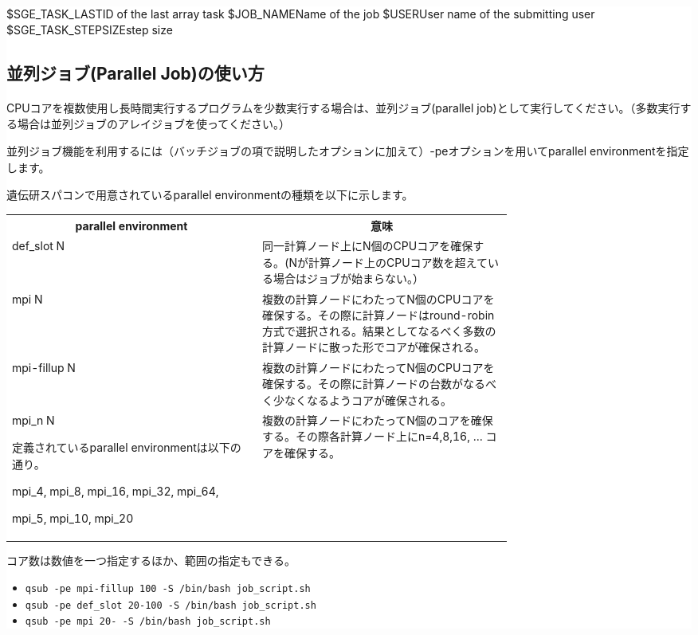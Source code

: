   <td>$SGE_TASK_LAST</td><td>ID of the last array task</td>
</tr>
<tr>
  <td>$JOB_NAME</td><td>Name of the job</td>
</tr>
<tr>
<td>$USER</td><td>User name of the submitting user</td>
</tr>
<tr>
  <td>$SGE_TASK_STEPSIZE</td><td>step size</td>
</tr>
</table>

 
## 並列ジョブ(Parallel Job)の使い方
 
 CPUコアを複数使用し長時間実行するプログラムを少数実行する場合は、並列ジョブ(parallel job)として実行してください。（多数実行する場合は並列ジョブのアレイジョブを使ってください。）
 
  
  
  並列ジョブ機能を利用するには（バッチジョブの項で説明したオプションに加えて）-peオプションを用いてparallel environmentを指定します。
  
  遺伝研スパコンで用意されているparallel environmentの種類を以下に示します。
  
<table>
<tr>
<th width="300">parallel environment</th><th width="300">意味</th>
</tr>
<tr>
  <td>def_slot N</td>
  <td>同一計算ノード上にN個のCPUコアを確保する。(Nが計算ノード上のCPUコア数を超えている場合はジョブが始まらない。）</td>
 </tr>
 <tr>
  <td>mpi N</td>
  <td>複数の計算ノードにわたってN個のCPUコアを確保する。その際に計算ノードはround-robin方式で選択される。結果としてなるべく多数の計算ノードに散った形でコアが確保される。</td>
</tr>
<tr>
  <td>mpi-fillup N</td><td>複数の計算ノードにわたってN個のCPUコアを確保する。その際に計算ノードの台数がなるべく少なくなるようコアが確保される。</td>
</tr>
<tr>
  <td>mpi_n N
  
  定義されているparallel environmentは以下の通り。
  
  mpi_4, mpi_8, mpi_16, mpi_32, mpi_64,
  
  mpi_5, mpi_10, mpi_20</td>
  <td>複数の計算ノードにわたってN個のコアを確保する。その際各計算ノード上にn=4,8,16, … コアを確保する。</td>
</tr>
</table>
		
コア数は数値を一つ指定するほか、範囲の指定もできる。

- ` qsub -pe mpi-fillup 100 -S /bin/bash job_script.sh `
- ` qsub -pe def_slot 20-100 -S /bin/bash job_script.sh `
- ` qsub -pe mpi 20- -S /bin/bash job_script.sh `
